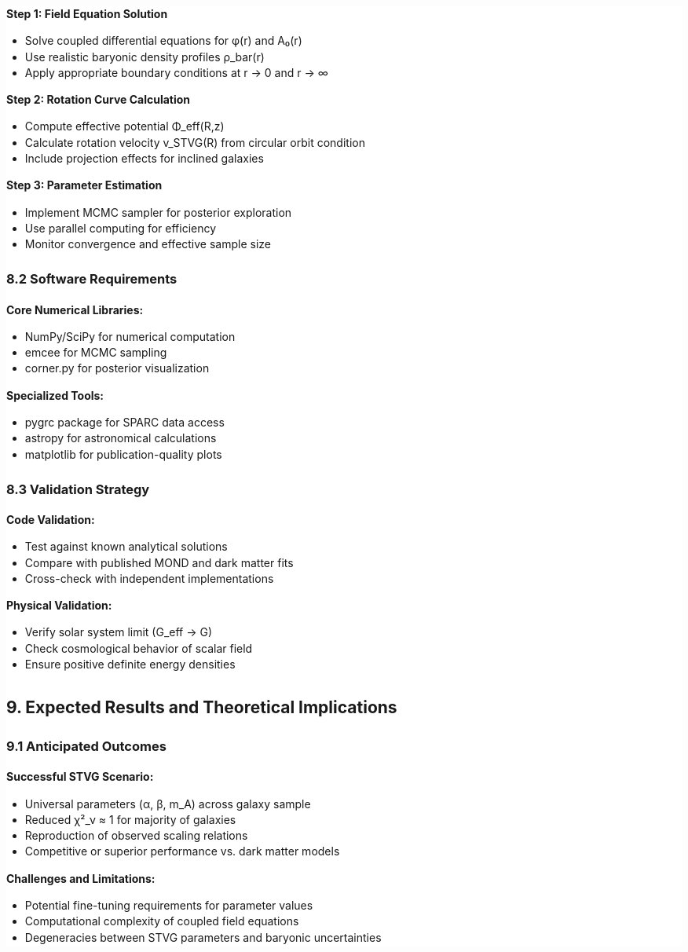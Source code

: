 **Step 1: Field Equation Solution**
- Solve coupled differential equations for φ(r) and A₀(r)
- Use realistic baryonic density profiles ρ_bar(r)
- Apply appropriate boundary conditions at r → 0 and r → ∞

**Step 2: Rotation Curve Calculation**
- Compute effective potential Φ_eff(R,z)
- Calculate rotation velocity v_STVG(R) from circular orbit condition
- Include projection effects for inclined galaxies

**Step 3: Parameter Estimation**
- Implement MCMC sampler for posterior exploration
- Use parallel computing for efficiency
- Monitor convergence and effective sample size

### 8.2 Software Requirements

**Core Numerical Libraries:**
- NumPy/SciPy for numerical computation
- emcee for MCMC sampling
- corner.py for posterior visualization

**Specialized Tools:**
- pygrc package for SPARC data access
- astropy for astronomical calculations
- matplotlib for publication-quality plots

### 8.3 Validation Strategy

**Code Validation:**
- Test against known analytical solutions
- Compare with published MOND and dark matter fits
- Cross-check with independent implementations

**Physical Validation:**
- Verify solar system limit (G_eff → G)
- Check cosmological behavior of scalar field
- Ensure positive definite energy densities

## 9. Expected Results and Theoretical Implications

### 9.1 Anticipated Outcomes

**Successful STVG Scenario:**
- Universal parameters (α, β, m_A) across galaxy sample
- Reduced χ²_ν ≈ 1 for majority of galaxies
- Reproduction of observed scaling relations
- Competitive or superior performance vs. dark matter models

**Challenges and Limitations:**
- Potential fine-tuning requirements for parameter values
- Computational complexity of coupled field equations
- Degeneracies between STVG parameters and baryonic uncertainties
